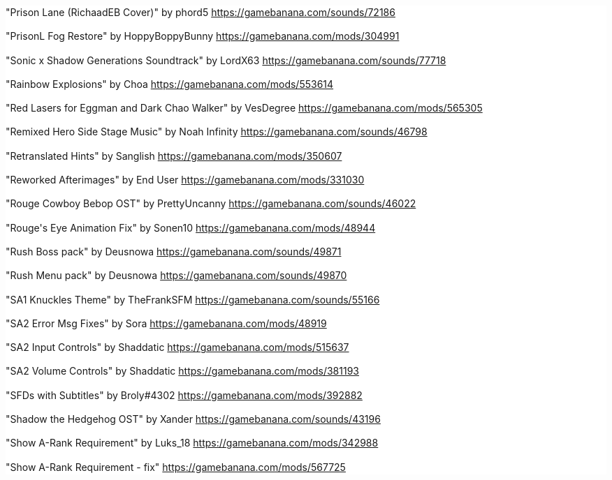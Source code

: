 "Prison Lane (RichaadEB Cover)" by phord5
https://gamebanana.com/sounds/72186

"PrisonL Fog Restore" by HoppyBoppyBunny
https://gamebanana.com/mods/304991

"Sonic x Shadow Generations Soundtrack" by LordX63
https://gamebanana.com/sounds/77718

"Rainbow Explosions" by Choa
https://gamebanana.com/mods/553614

"Red Lasers for Eggman and Dark Chao Walker" by VesDegree
https://gamebanana.com/mods/565305

"Remixed Hero Side Stage Music" by Noah Infinity
https://gamebanana.com/sounds/46798

"Retranslated Hints" by Sanglish
https://gamebanana.com/mods/350607

"Reworked Afterimages" by End User
https://gamebanana.com/mods/331030

"Rouge Cowboy Bebop OST" by PrettyUncanny
https://gamebanana.com/sounds/46022

"Rouge's Eye Animation Fix" by Sonen10
https://gamebanana.com/mods/48944

"Rush Boss pack" by Deusnowa
https://gamebanana.com/sounds/49871

"Rush Menu pack" by Deusnowa
https://gamebanana.com/sounds/49870

"SA1 Knuckles Theme" by TheFrankSFM
https://gamebanana.com/sounds/55166

"SA2 Error Msg Fixes" by Sora
https://gamebanana.com/mods/48919

"SA2 Input Controls" by Shaddatic
https://gamebanana.com/mods/515637

"SA2 Volume Controls" by Shaddatic
https://gamebanana.com/mods/381193

"SFDs with Subtitles" by Broly#4302
https://gamebanana.com/mods/392882

"Shadow the Hedgehog OST" by Xander
https://gamebanana.com/sounds/43196

"Show A-Rank Requirement" by Luks_18
https://gamebanana.com/mods/342988

"Show A-Rank Requirement - fix"
https://gamebanana.com/mods/567725
